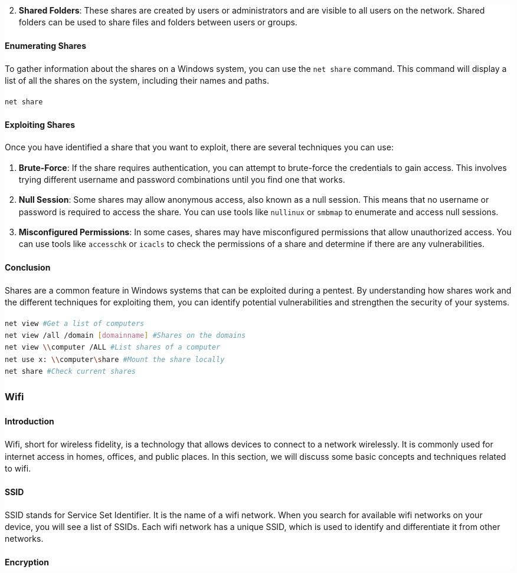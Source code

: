 2. **Shared Folders**: These shares are created by users or administrators and are visible to all users on the network. Shared folders can be used to share files and folders between users or groups.

#### Enumerating Shares

To gather information about the shares on a Windows system, you can use the `net share` command. This command will display a list of all the shares on the system, including their names and paths.

```plaintext
net share
```

#### Exploiting Shares

Once you have identified a share that you want to exploit, there are several techniques you can use:

1. **Brute-Force**: If the share requires authentication, you can attempt to brute-force the credentials to gain access. This involves trying different username and password combinations until you find one that works.

2. **Null Session**: Some shares may allow anonymous access, also known as a null session. This means that no username or password is required to access the share. You can use tools like `nullinux` or `smbmap` to enumerate and access null sessions.

3. **Misconfigured Permissions**: In some cases, shares may have misconfigured permissions that allow unauthorized access. You can use tools like `accesschk` or `icacls` to check the permissions of a share and determine if there are any vulnerabilities.

#### Conclusion

Shares are a common feature in Windows systems that can be exploited during a pentest. By understanding how shares work and the different techniques for exploiting them, you can identify potential vulnerabilities and strengthen the security of your systems.
```bash
net view #Get a list of computers
net view /all /domain [domainname] #Shares on the domains
net view \\computer /ALL #List shares of a computer
net use x: \\computer\share #Mount the share locally
net share #Check current shares
```
### Wifi

#### Introduction

Wifi, short for wireless fidelity, is a technology that allows devices to connect to a network wirelessly. It is commonly used for internet access in homes, offices, and public places. In this section, we will discuss some basic concepts and techniques related to wifi.

#### SSID

SSID stands for Service Set Identifier. It is the name of a wifi network. When you search for available wifi networks on your device, you will see a list of SSIDs. Each wifi network has a unique SSID, which is used to identify and differentiate it from other networks.

#### Encryption
